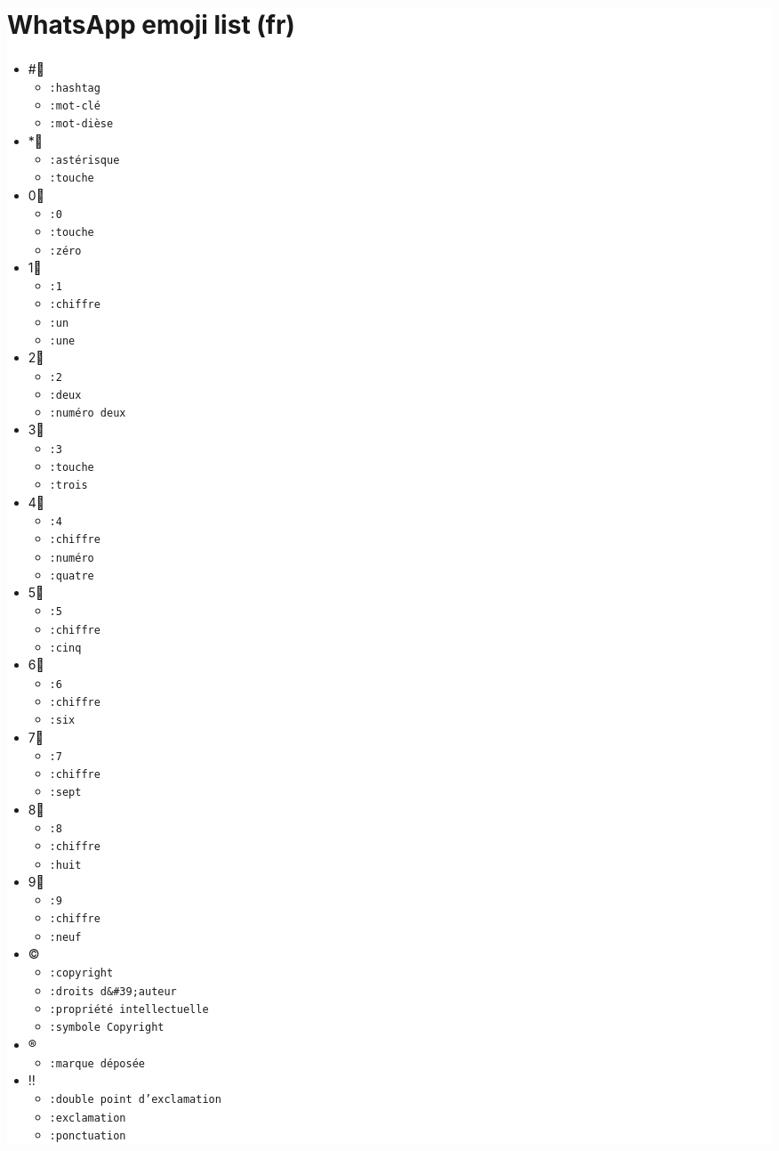 # WhatsApp emoji list (fr)

- #⃣
  - `:hashtag`
  - `:mot-clé`
  - `:mot-dièse`
- *⃣
  - `:astérisque`
  - `:touche`
- 0⃣
  - `:0`
  - `:touche`
  - `:zéro`
- 1⃣
  - `:1`
  - `:chiffre`
  - `:un`
  - `:une`
- 2⃣
  - `:2`
  - `:deux`
  - `:numéro deux`
- 3⃣
  - `:3`
  - `:touche`
  - `:trois`
- 4⃣
  - `:4`
  - `:chiffre`
  - `:numéro`
  - `:quatre`
- 5⃣
  - `:5`
  - `:chiffre`
  - `:cinq`
- 6⃣
  - `:6`
  - `:chiffre`
  - `:six`
- 7⃣
  - `:7`
  - `:chiffre`
  - `:sept`
- 8⃣
  - `:8`
  - `:chiffre`
  - `:huit`
- 9⃣
  - `:9`
  - `:chiffre`
  - `:neuf`
- ©
  - `:copyright`
  - `:droits d&#39;auteur`
  - `:propriété intellectuelle`
  - `:symbole Copyright`
- ®
  - `:marque déposée`
- ‼
  - `:double point d’exclamation`
  - `:exclamation`
  - `:ponctuation`
